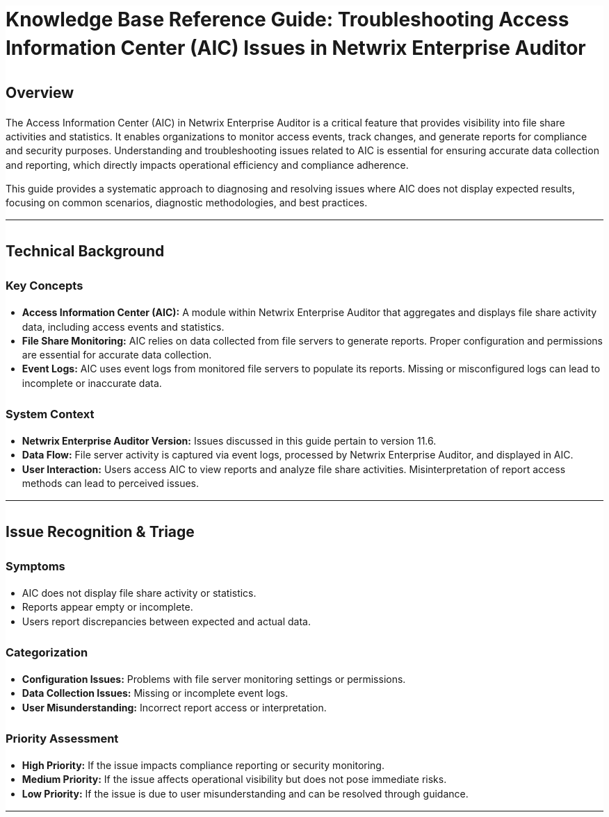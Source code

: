 # Knowledge Base Reference Guide: Troubleshooting Access Information Center (AIC) Issues in Netwrix Enterprise Auditor

## Overview
The Access Information Center (AIC) in Netwrix Enterprise Auditor is a critical feature that provides visibility into file share activities and statistics. It enables organizations to monitor access events, track changes, and generate reports for compliance and security purposes. Understanding and troubleshooting issues related to AIC is essential for ensuring accurate data collection and reporting, which directly impacts operational efficiency and compliance adherence.

This guide provides a systematic approach to diagnosing and resolving issues where AIC does not display expected results, focusing on common scenarios, diagnostic methodologies, and best practices.

---

## Technical Background
### Key Concepts
- **Access Information Center (AIC):** A module within Netwrix Enterprise Auditor that aggregates and displays file share activity data, including access events and statistics.
- **File Share Monitoring:** AIC relies on data collected from file servers to generate reports. Proper configuration and permissions are essential for accurate data collection.
- **Event Logs:** AIC uses event logs from monitored file servers to populate its reports. Missing or misconfigured logs can lead to incomplete or inaccurate data.

### System Context
- **Netwrix Enterprise Auditor Version:** Issues discussed in this guide pertain to version 11.6.
- **Data Flow:** File server activity is captured via event logs, processed by Netwrix Enterprise Auditor, and displayed in AIC.
- **User Interaction:** Users access AIC to view reports and analyze file share activities. Misinterpretation of report access methods can lead to perceived issues.

---

## Issue Recognition & Triage
### Symptoms
- AIC does not display file share activity or statistics.
- Reports appear empty or incomplete.
- Users report discrepancies between expected and actual data.

### Categorization
- **Configuration Issues:** Problems with file server monitoring settings or permissions.
- **Data Collection Issues:** Missing or incomplete event logs.
- **User Misunderstanding:** Incorrect report access or interpretation.

### Priority Assessment
- **High Priority:** If the issue impacts compliance reporting or security monitoring.
- **Medium Priority:** If the issue affects operational visibility but does not pose immediate risks.
- **Low Priority:** If the issue is due to user misunderstanding and can be resolved through guidance.

---